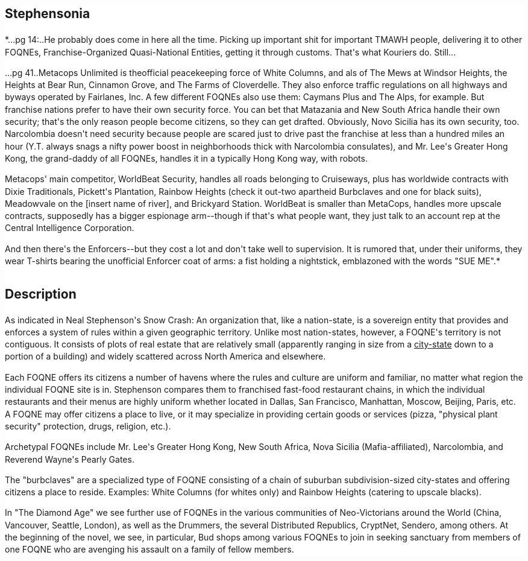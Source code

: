 ## Stephensonia


*...pg 14:..He probably does come in here all the time. Picking up important shit for important TMAWH people, delivering it to other FOQNEs, Franchise-Organized Quasi-National Entities, getting it through customs. That's what Kouriers do. Still...

...pg 41..Metacops Unlimited is theofficial peacekeeping force of White Columns, and als of The Mews at Windsor Heights, the Heights at Bear Run, Cinnamon Grove, and The Farms of Cloverdelle. They also enforce traffic regulations on all highways and byways operated by Fairlanes, Inc. A few different FOQNEs also use them: Caymans Plus and The Alps, for example. But franchise nations prefer to have their own security force. You can bet that Matazania and New South Africa handle their own security; that's the only reason people become citizens, so they can get drafted. Obviously, Novo Sicilia has its own security, too. Narcolombia doesn't need security because people are scared just to drive past the franchise at less than a hundred miles an hour (Y.T. always snags a nifty power boost in neighborhoods thick with Narcolombia consulates), and Mr. Lee's Greater Hong Kong, the grand-daddy of all FOQNEs, handles it in a typically Hong Kong way, with robots.

Metacops' main competitor, WorldBeat Security, handles all roads belonging to Cruiseways, plus has worldwide contracts with Dixie Traditionals, Pickett's Plantation, Rainbow Heights (check it out-two apartheid Burbclaves and one for black suits), Meadowvale on the [insert name of river], and Brickyard Station. WorldBeat is smaller than MetaCops, handles more upscale contracts, supposedly has a bigger espionage arm--though if that's what people want, they just talk to an account rep at the Central Intelligence Corporation.

And then there's the Enforcers--but they cost a lot and don't take well to supervision. It is rumored that, under their uniforms, they wear T-shirts bearing the unofficial Enforcer coat of arms: a fist holding a nightstick, emblazoned with the words "SUE ME".*

## Description


As indicated in Neal Stephenson's Snow Crash: An organization that, like a nation-state, is a sovereign entity that provides and enforces a system of rules within a given geographic territory. Unlike most nation-states, however, a FOQNE's territory is not contiguous. It consists of plots of real estate that are relatively small (apparently ranging in size from a [city-state](/http-en-wikipedia-org-wiki-city-state) down to a portion of a building) and widely scattered across North America and elsewhere.

Each FOQNE offers its citizens a number of havens where the rules and culture are uniform and familiar, no matter what region the individual FOQNE site is in. Stephenson compares them to franchised fast-food restaurant chains, in which the individual restaurants and their menus are highly uniform whether located in Dallas, San Francisco, Manhattan, Moscow, Beijing, Paris, etc. A FOQNE may offer citizens a place to live, or it may specialize in providing certain goods or services (pizza, "physical plant security" protection, drugs, religion, etc.).

Archetypal FOQNEs include Mr. Lee's Greater Hong Kong, New South Africa, Nova Sicilia (Mafia-affiliated), Narcolombia, and Reverend Wayne's Pearly Gates.

The "burbclaves" are a specialized type of FOQNE consisting of a chain of suburban subdivision-sized city-states and offering citizens a place to reside. Examples: White Columns (for whites only) and Rainbow Heights (catering to upscale blacks).

In "The Diamond Age" we see further use of FOQNEs in the various communities of Neo-Victorians around the World (China, Vancouver, Seattle, London), as well as the Drummers, the several Distributed Republics, CryptNet, Sendero, among others. At the beginning of the novel, we see, in particular, Bud shops among various FOQNEs to join in seeking sanctuary from members of one FOQNE who are avenging his assault on a family of fellow members.
